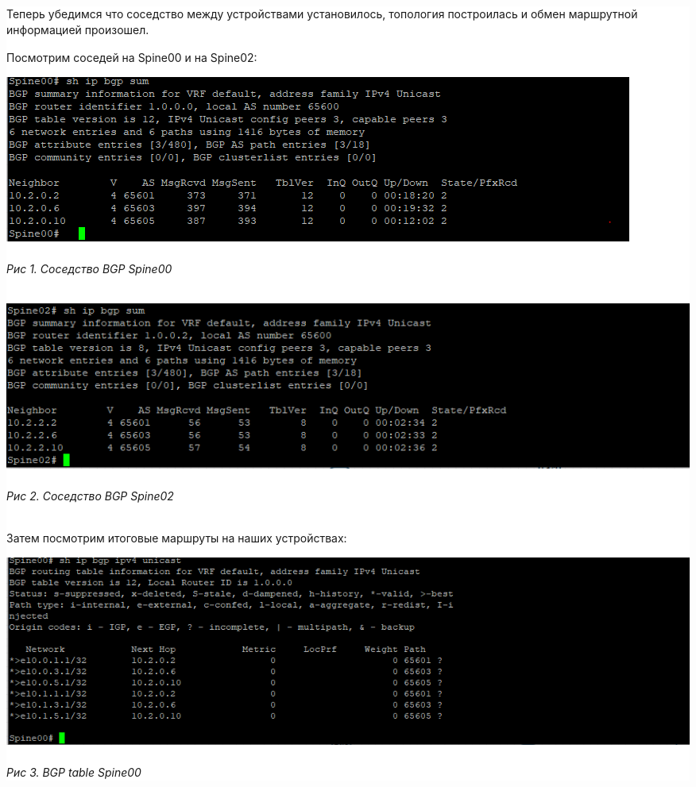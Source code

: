 	

Теперь убедимся что соседство между устройствами установилось, топология построилась и обмен маршрутной информацией произошел.

Посмотрим соседей на Spine00 и на Spine02:


![Изображение](./bgpsum00.PNG)
###### Рис 1. Соседство BGP Spine00

![Изображение](./bgpsum02.PNG)
###### Рис 2. Соседство BGP Spine02

Затем посмотрим итоговые маршруты на наших устройствах:

		
![Изображение](./routespin00.PNG)
###### Рис 3. BGP table Spine00
